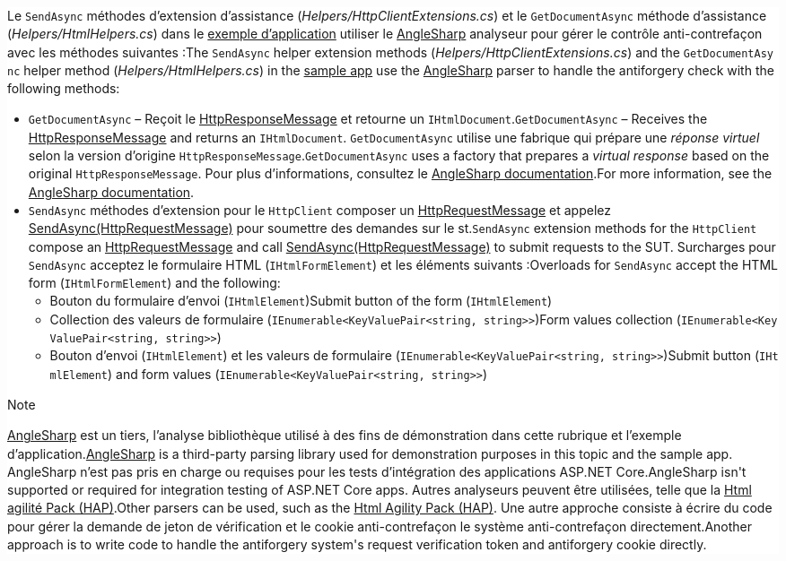 <span data-ttu-id="225fd-215">Le `SendAsync` méthodes d’extension d’assistance (*Helpers/HttpClientExtensions.cs*) et le `GetDocumentAsync` méthode d’assistance (*Helpers/HtmlHelpers.cs*) dans le [exemple d’application](https://github.com/aspnet/Docs/tree/master/aspnetcore/test/integration-tests/samples/) utiliser le [AngleSharp](https://anglesharp.github.io/) analyseur pour gérer le contrôle anti-contrefaçon avec les méthodes suivantes :</span><span class="sxs-lookup"><span data-stu-id="225fd-215">The `SendAsync` helper extension methods (*Helpers/HttpClientExtensions.cs*) and the `GetDocumentAsync` helper method (*Helpers/HtmlHelpers.cs*) in the [sample app](https://github.com/aspnet/Docs/tree/master/aspnetcore/test/integration-tests/samples/) use the [AngleSharp](https://anglesharp.github.io/) parser to handle the antiforgery check with the following methods:</span></span>

* <span data-ttu-id="225fd-216">`GetDocumentAsync` &ndash; Reçoit le [HttpResponseMessage](/dotnet/api/system.net.http.httpresponsemessage) et retourne un `IHtmlDocument`.</span><span class="sxs-lookup"><span data-stu-id="225fd-216">`GetDocumentAsync` &ndash; Receives the [HttpResponseMessage](/dotnet/api/system.net.http.httpresponsemessage) and returns an `IHtmlDocument`.</span></span> <span data-ttu-id="225fd-217">`GetDocumentAsync` utilise une fabrique qui prépare une *réponse virtuel* selon la version d’origine `HttpResponseMessage`.</span><span class="sxs-lookup"><span data-stu-id="225fd-217">`GetDocumentAsync` uses a factory that prepares a *virtual response* based on the original `HttpResponseMessage`.</span></span> <span data-ttu-id="225fd-218">Pour plus d’informations, consultez le [AngleSharp documentation](https://github.com/AngleSharp/AngleSharp#documentation).</span><span class="sxs-lookup"><span data-stu-id="225fd-218">For more information, see the [AngleSharp documentation](https://github.com/AngleSharp/AngleSharp#documentation).</span></span>
* <span data-ttu-id="225fd-219">`SendAsync` méthodes d’extension pour le `HttpClient` composer un [HttpRequestMessage](/dotnet/api/system.net.http.httprequestmessage) et appelez [SendAsync(HttpRequestMessage)](/dotnet/api/system.net.http.httpclient.sendasync#System_Net_Http_HttpClient_SendAsync_System_Net_Http_HttpRequestMessage_) pour soumettre des demandes sur le st.</span><span class="sxs-lookup"><span data-stu-id="225fd-219">`SendAsync` extension methods for the `HttpClient` compose an [HttpRequestMessage](/dotnet/api/system.net.http.httprequestmessage) and call [SendAsync(HttpRequestMessage)](/dotnet/api/system.net.http.httpclient.sendasync#System_Net_Http_HttpClient_SendAsync_System_Net_Http_HttpRequestMessage_) to submit requests to the SUT.</span></span> <span data-ttu-id="225fd-220">Surcharges pour `SendAsync` acceptez le formulaire HTML (`IHtmlFormElement`) et les éléments suivants :</span><span class="sxs-lookup"><span data-stu-id="225fd-220">Overloads for `SendAsync` accept the HTML form (`IHtmlFormElement`) and the following:</span></span>
  - <span data-ttu-id="225fd-221">Bouton du formulaire d’envoi (`IHtmlElement`)</span><span class="sxs-lookup"><span data-stu-id="225fd-221">Submit button of the form (`IHtmlElement`)</span></span>
  - <span data-ttu-id="225fd-222">Collection des valeurs de formulaire (`IEnumerable<KeyValuePair<string, string>>`)</span><span class="sxs-lookup"><span data-stu-id="225fd-222">Form values collection (`IEnumerable<KeyValuePair<string, string>>`)</span></span>
  - <span data-ttu-id="225fd-223">Bouton d’envoi (`IHtmlElement`) et les valeurs de formulaire (`IEnumerable<KeyValuePair<string, string>>`)</span><span class="sxs-lookup"><span data-stu-id="225fd-223">Submit button (`IHtmlElement`) and form values (`IEnumerable<KeyValuePair<string, string>>`)</span></span>

> [!NOTE]
> <span data-ttu-id="225fd-224">[AngleSharp](https://anglesharp.github.io/) est un tiers, l’analyse bibliothèque utilisé à des fins de démonstration dans cette rubrique et l’exemple d’application.</span><span class="sxs-lookup"><span data-stu-id="225fd-224">[AngleSharp](https://anglesharp.github.io/) is a third-party parsing library used for demonstration purposes in this topic and the sample app.</span></span> <span data-ttu-id="225fd-225">AngleSharp n’est pas pris en charge ou requises pour les tests d’intégration des applications ASP.NET Core.</span><span class="sxs-lookup"><span data-stu-id="225fd-225">AngleSharp isn't supported or required for integration testing of ASP.NET Core apps.</span></span> <span data-ttu-id="225fd-226">Autres analyseurs peuvent être utilisées, telle que la [Html agilité Pack (HAP)](http://html-agility-pack.net/).</span><span class="sxs-lookup"><span data-stu-id="225fd-226">Other parsers can be used, such as the [Html Agility Pack (HAP)](http://html-agility-pack.net/).</span></span> <span data-ttu-id="225fd-227">Une autre approche consiste à écrire du code pour gérer la demande de jeton de vérification et le cookie anti-contrefaçon le système anti-contrefaçon directement.</span><span class="sxs-lookup"><span data-stu-id="225fd-227">Another approach is to write code to handle the antiforgery system's request verification token and antiforgery cookie directly.</span></span>
